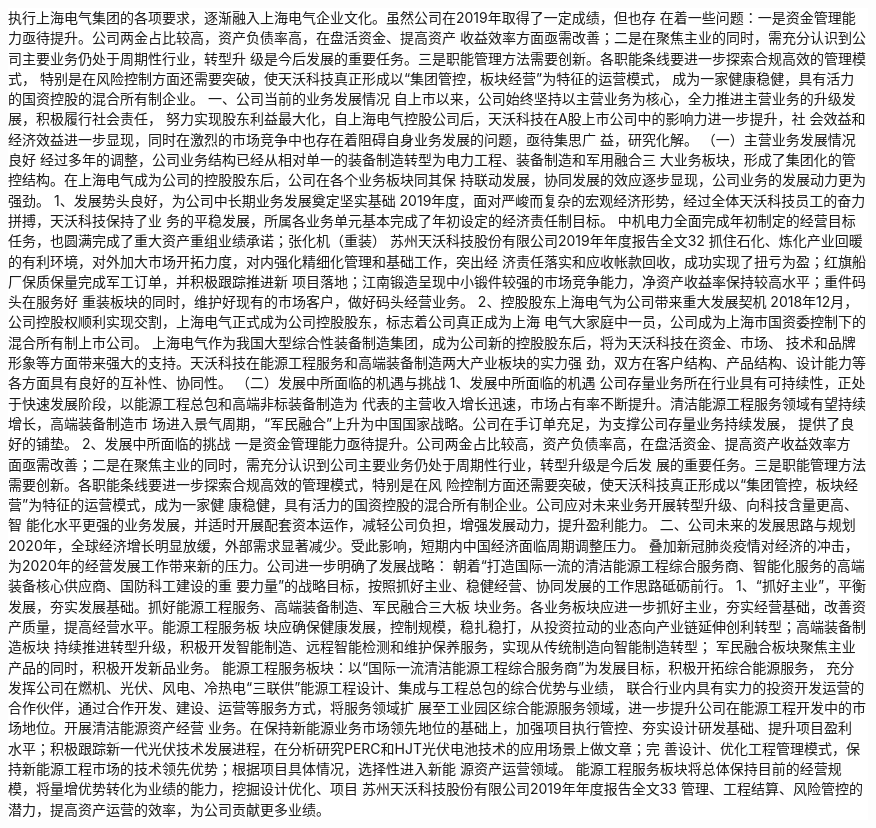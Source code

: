 执行上海电气集团的各项要求，逐渐融入上海电气企业文化。虽然公司在2019年取得了一定成绩，但也存
在着一些问题：一是资金管理能力亟待提升。公司两金占比较高，资产负债率高，在盘活资金、提高资产
收益效率方面亟需改善；二是在聚焦主业的同时，需充分认识到公司主要业务仍处于周期性行业，转型升
级是今后发展的重要任务。三是职能管理方法需要创新。各职能条线要进一步探索合规高效的管理模式，
特别是在风险控制方面还需要突破，使天沃科技真正形成以“集团管控，板块经营”为特征的运营模式，
成为一家健康稳健，具有活力的国资控股的混合所有制企业。
一、公司当前的业务发展情况
自上市以来，公司始终坚持以主营业务为核心，全力推进主营业务的升级发展，积极履行社会责任，
努力实现股东利益最大化，自上海电气控股公司后，天沃科技在A股上市公司中的影响力进一步提升，社
会效益和经济效益进一步显现，同时在激烈的市场竞争中也存在着阻碍自身业务发展的问题，亟待集思广
益，研究化解。
（一）主营业务发展情况良好
经过多年的调整，公司业务结构已经从相对单一的装备制造转型为电力工程、装备制造和军用融合三
大业务板块，形成了集团化的管控结构。在上海电气成为公司的控股股东后，公司在各个业务板块同其保
持联动发展，协同发展的效应逐步显现，公司业务的发展动力更为强劲。
1、发展势头良好，为公司中长期业务发展奠定坚实基础
2019年度，面对严峻而复杂的宏观经济形势，经过全体天沃科技员工的奋力拼搏，天沃科技保持了业
务的平稳发展，所属各业务单元基本完成了年初设定的经济责任制目标。
中机电力全面完成年初制定的经营目标任务，也圆满完成了重大资产重组业绩承诺；张化机（重装）
苏州天沃科技股份有限公司2019年年度报告全文32
抓住石化、炼化产业回暖的有利环境，对外加大市场开拓力度，对内强化精细化管理和基础工作，突出经
济责任落实和应收帐款回收，成功实现了扭亏为盈；红旗船厂保质保量完成军工订单，并积极跟踪推进新
项目落地；江南锻造呈现中小锻件较强的市场竞争能力，净资产收益率保持较高水平；重件码头在服务好
重装板块的同时，维护好现有的市场客户，做好码头经营业务。
2、控股股东上海电气为公司带来重大发展契机
2018年12月，公司控股权顺利实现交割，上海电气正式成为公司控股股东，标志着公司真正成为上海
电气大家庭中一员，公司成为上海市国资委控制下的混合所有制上市公司。
上海电气作为我国大型综合性装备制造集团，成为公司新的控股股东后，将为天沃科技在资金、市场、
技术和品牌形象等方面带来强大的支持。天沃科技在能源工程服务和高端装备制造两大产业板块的实力强
劲，双方在客户结构、产品结构、设计能力等各方面具有良好的互补性、协同性。
（二）发展中所面临的机遇与挑战
1、发展中所面临的机遇
公司存量业务所在行业具有可持续性，正处于快速发展阶段，以能源工程总包和高端非标装备制造为
代表的主营收入增长迅速，市场占有率不断提升。清洁能源工程服务领域有望持续增长，高端装备制造市
场进入景气周期，“军民融合”上升为中国国家战略。公司在手订单充足，为支撑公司存量业务持续发展，
提供了良好的铺垫。
2、发展中所面临的挑战
一是资金管理能力亟待提升。公司两金占比较高，资产负债率高，在盘活资金、提高资产收益效率方
面亟需改善；二是在聚焦主业的同时，需充分认识到公司主要业务仍处于周期性行业，转型升级是今后发
展的重要任务。三是职能管理方法需要创新。各职能条线要进一步探索合规高效的管理模式，特别是在风
险控制方面还需要突破，使天沃科技真正形成以“集团管控，板块经营”为特征的运营模式，成为一家健
康稳健，具有活力的国资控股的混合所有制企业。公司应对未来业务开展转型升级、向科技含量更高、智
能化水平更强的业务发展，并适时开展配套资本运作，减轻公司负担，增强发展动力，提升盈利能力。
二、公司未来的发展思路与规划
2020年，全球经济增长明显放缓，外部需求显著减少。受此影响，短期内中国经济面临周期调整压力。
叠加新冠肺炎疫情对经济的冲击，为2020年的经营发展工作带来新的压力。公司进一步明确了发展战略：
朝着“打造国际一流的清洁能源工程综合服务商、智能化服务的高端装备核心供应商、国防科工建设的重
要力量”的战略目标，按照抓好主业、稳健经营、协同发展的工作思路砥砺前行。
1、“抓好主业”，平衡发展，夯实发展基础。抓好能源工程服务、高端装备制造、军民融合三大板
块业务。各业务板块应进一步抓好主业，夯实经营基础，改善资产质量，提高经营水平。能源工程服务板
块应确保健康发展，控制规模，稳扎稳打，从投资拉动的业态向产业链延伸创利转型；高端装备制造板块
持续推进转型升级，积极开发智能制造、远程智能检测和维护保养服务，实现从传统制造向智能制造转型；
军民融合板块聚焦主业产品的同时，积极开发新品业务。
能源工程服务板块：以“国际一流清洁能源工程综合服务商”为发展目标，积极开拓综合能源服务，
充分发挥公司在燃机、光伏、风电、冷热电“三联供”能源工程设计、集成与工程总包的综合优势与业绩，
联合行业内具有实力的投资开发运营的合作伙伴，通过合作开发、建设、运营等服务方式，将服务领域扩
展至工业园区综合能源服务领域，进一步提升公司在能源工程开发中的市场地位。开展清洁能源资产经营
业务。在保持新能源业务市场领先地位的基础上，加强项目执行管控、夯实设计研发基础、提升项目盈利
水平；积极跟踪新一代光伏技术发展进程，在分析研究PERC和HJT光伏电池技术的应用场景上做文章；完
善设计、优化工程管理模式，保持新能源工程市场的技术领先优势；根据项目具体情况，选择性进入新能
源资产运营领域。
能源工程服务板块将总体保持目前的经营规模，将量增优势转化为业绩的能力，挖掘设计优化、项目
苏州天沃科技股份有限公司2019年年度报告全文33
管理、工程结算、风险管控的潜力，提高资产运营的效率，为公司贡献更多业绩。